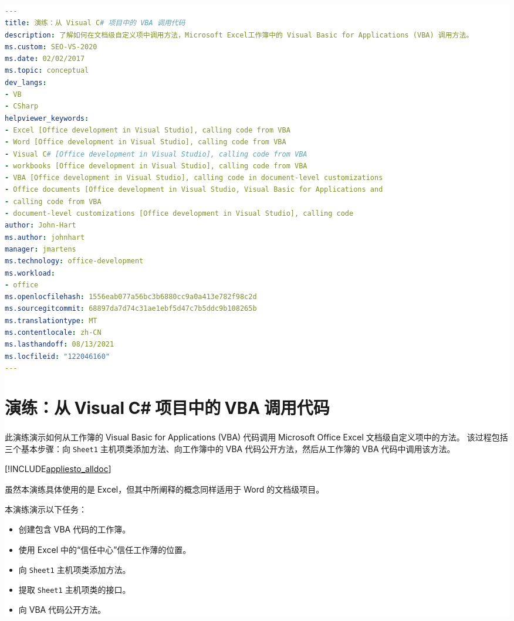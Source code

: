 ```yaml
---
title: 演练：从 Visual C# 项目中的 VBA 调用代码
description: 了解如何在文档级自定义项中调用方法，Microsoft Excel工作簿中的 Visual Basic for Applications (VBA) 调用方法。
ms.custom: SEO-VS-2020
ms.date: 02/02/2017
ms.topic: conceptual
dev_langs:
- VB
- CSharp
helpviewer_keywords:
- Excel [Office development in Visual Studio], calling code from VBA
- Word [Office development in Visual Studio], calling code from VBA
- Visual C# [Office development in Visual Studio], calling code from VBA
- workbooks [Office development in Visual Studio], calling code from VBA
- VBA [Office development in Visual Studio], calling code in document-level customizations
- Office documents [Office development in Visual Studio, Visual Basic for Applications and
- calling code from VBA
- document-level customizations [Office development in Visual Studio], calling code
author: John-Hart
ms.author: johnhart
manager: jmartens
ms.technology: office-development
ms.workload:
- office
ms.openlocfilehash: 1556eab077a56bc3b6880cc9a0a413e782f98c2d
ms.sourcegitcommit: 68897da7d74c31ae1ebf5d47c7b5ddc9b108265b
ms.translationtype: MT
ms.contentlocale: zh-CN
ms.lasthandoff: 08/13/2021
ms.locfileid: "122046160"
---
```

# <a name="walkthrough-call-code-from-vba-in-a-visual-c-project"></a>演练：从 Visual C# 项目中的 VBA 调用代码
  此演练演示如何从工作簿的 Visual Basic for Applications (VBA) 代码调用 Microsoft Office Excel 文档级自定义项中的方法。 该过程包括三个基本步骤：向 `Sheet1` 主机项类添加方法、向工作簿中的 VBA 代码公开方法，然后从工作簿的 VBA 代码中调用该方法。

 [!INCLUDE[appliesto_alldoc](../vsto/includes/appliesto-alldoc-md.md)]

 虽然本演练具体使用的是 Excel，但其中所阐释的概念同样适用于 Word 的文档级项目。

 本演练演示以下任务：

- 创建包含 VBA 代码的工作簿。

- 使用 Excel 中的“信任中心”信任工作薄的位置。

- 向 `Sheet1` 主机项类添加方法。

- 提取 `Sheet1` 主机项类的接口。

- 向 VBA 代码公开方法。
